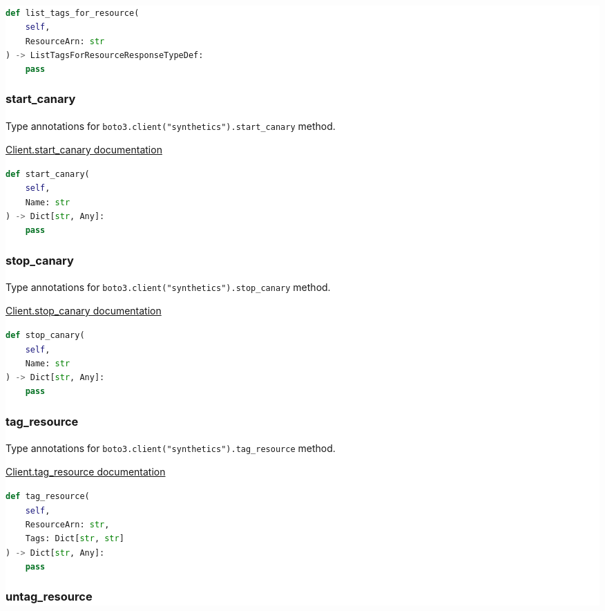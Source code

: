 ```python
def list_tags_for_resource(
    self,
    ResourceArn: str
) -> ListTagsForResourceResponseTypeDef:
    pass
```

### start_canary

Type annotations for `boto3.client("synthetics").start_canary` method.

[Client.start_canary documentation](https://boto3.amazonaws.com/v1/documentation/api/latest/reference/services/synthetics.html#Synthetics.Client.start_canary)

```python
def start_canary(
    self,
    Name: str
) -> Dict[str, Any]:
    pass
```

### stop_canary

Type annotations for `boto3.client("synthetics").stop_canary` method.

[Client.stop_canary documentation](https://boto3.amazonaws.com/v1/documentation/api/latest/reference/services/synthetics.html#Synthetics.Client.stop_canary)

```python
def stop_canary(
    self,
    Name: str
) -> Dict[str, Any]:
    pass
```

### tag_resource

Type annotations for `boto3.client("synthetics").tag_resource` method.

[Client.tag_resource documentation](https://boto3.amazonaws.com/v1/documentation/api/latest/reference/services/synthetics.html#Synthetics.Client.tag_resource)

```python
def tag_resource(
    self,
    ResourceArn: str,
    Tags: Dict[str, str]
) -> Dict[str, Any]:
    pass
```

### untag_resource
